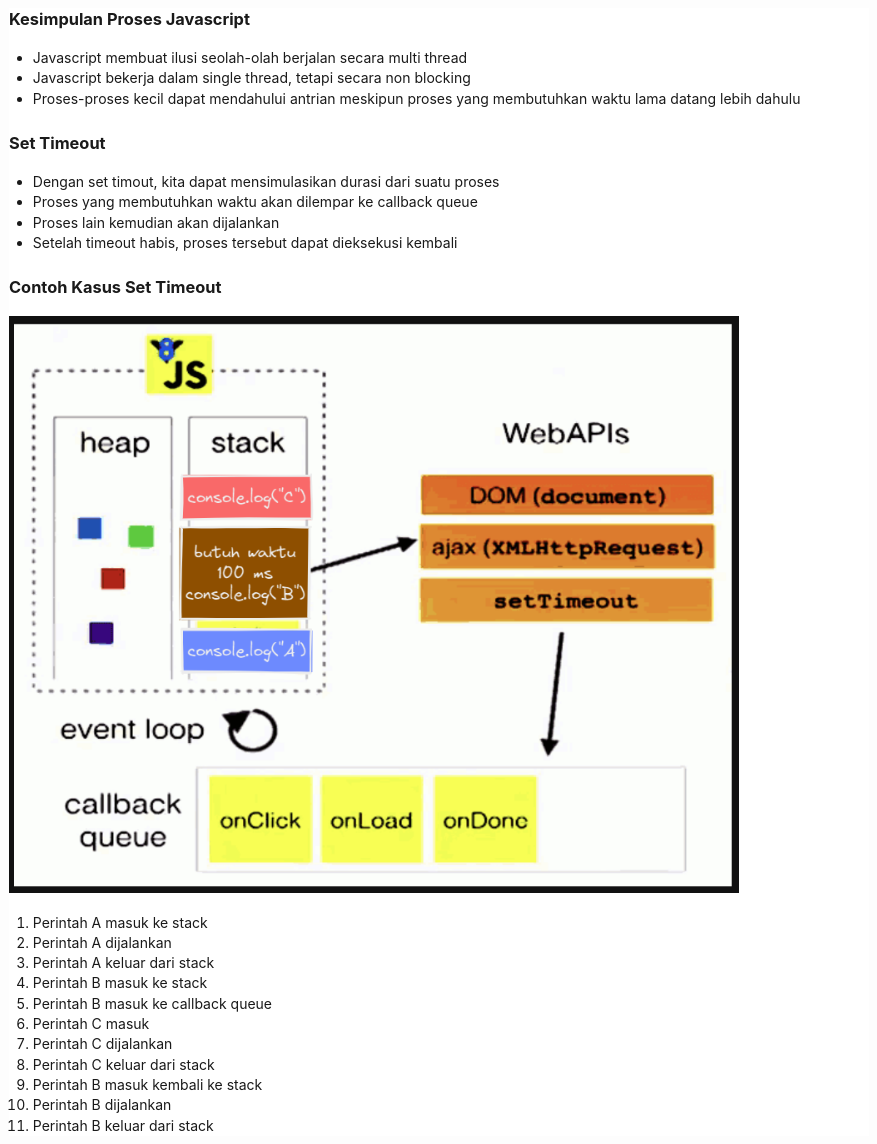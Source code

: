 ### **Kesimpulan Proses Javascript**
- Javascript membuat ilusi seolah-olah berjalan secara multi thread
- Javascript bekerja dalam single thread, tetapi secara non blocking
- Proses-proses kecil dapat mendahului antrian meskipun proses yang membutuhkan waktu lama datang lebih dahulu

### **Set Timeout**
- Dengan set timout, kita dapat mensimulasikan durasi dari suatu proses
- Proses yang membutuhkan waktu akan dilempar ke callback queue
- Proses lain kemudian akan dijalankan
- Setelah timeout habis, proses tersebut dapat dieksekusi kembali

### **Contoh Kasus Set Timeout**
![set timeout](./images/set%20timeout.png)
1. Perintah A masuk ke stack
1. Perintah A dijalankan
1. Perintah A keluar dari stack
1. Perintah B masuk ke stack
1. Perintah B masuk ke callback queue
1. Perintah C masuk
1. Perintah C dijalankan
1. Perintah C keluar dari stack
1. Perintah B masuk kembali ke stack
1. Perintah B dijalankan
1. Perintah B keluar dari stack
